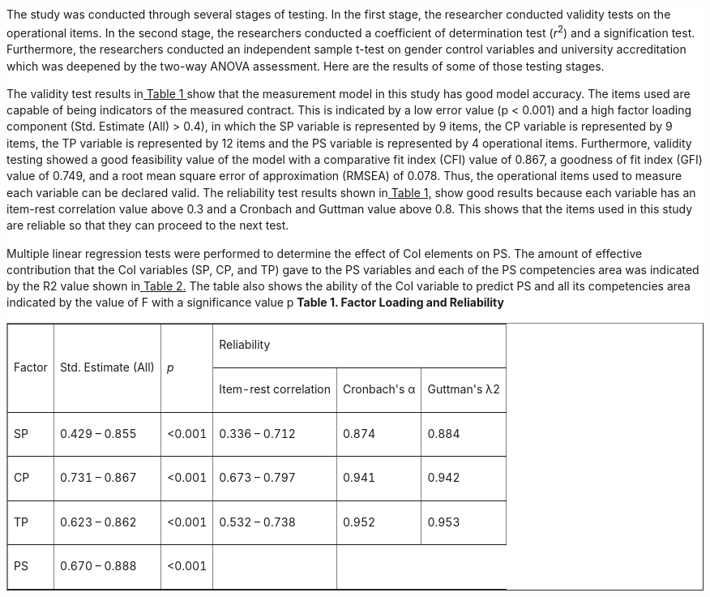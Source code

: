 <p><span class="font5">The study was conducted through several stages of testing. In the first stage, the researcher conducted validity tests on the operational items. In the second stage, the researchers conducted a coefficient of determination test (</span><span class="font5" style="font-style:italic;">r</span><span class="font5"><sup>2</sup>) and a signification test. Furthermore, the researchers conducted an independent sample t-test on gender control variables and university accreditation which was deepened by the two-way ANOVA assessment. Here are the results of some of those testing stages.</span></p>
<p><span class="font5">The validity test results in</span><a href="#bookmark9"><span class="font5"> Table 1 </span></a><span class="font5">show that the measurement model in this study has good model accuracy. The items used are capable of being indicators of the measured contract. This is indicated by a low error value (p &lt;&nbsp;0.001) and a high factor loading component (Std. Estimate (All) &gt;&nbsp;0.4), in which the SP variable is represented by 9 items, the CP variable is represented by 9 items, the TP variable is represented by 12 items and the PS variable is represented by 4 operational items. Furthermore, validity testing showed a good feasibility value of the model with a comparative fit index (CFI) value of 0.867, a goodness of fit index (GFI) value of 0.749, and a root mean square error of approximation (RMSEA) of 0.078. Thus, the operational items used to measure each variable can be declared valid. The reliability test results shown in</span><a href="#bookmark9"><span class="font5"> Table 1,</span></a><span class="font5"> show good results because each variable has an item-rest correlation value above 0.3 and a Cronbach and Guttman value above 0.8. This shows that the items used in this study are reliable so that they can proceed to the next test.</span></p>
<p><a name="bookmark9"></a><span class="font5">Multiple linear regression tests were performed to determine the effect of CoI elements on PS. The amount of effective contribution that the CoI variables (SP, CP, and TP) gave to the PS variables and each of the PS competencies area was indicated by the R2 value shown in</span><a href="#bookmark10"><span class="font5"> Table 2.</span></a><span class="font5"> The table also shows the ability of the CoI variable to predict PS and all its competencies area indicated by the value of F with a significance value p </span><span class="font5" style="font-weight:bold;">Table 1. Factor Loading and Reliability</span></p>
<table border="1">
<tr><td rowspan="2" style="vertical-align:middle;">
<p><span class="font5">Factor</span></p></td><td rowspan="2" style="vertical-align:middle;">
<p><span class="font5">Std. Estimate (All)</span></p></td><td rowspan="2" style="vertical-align:middle;">
<p><span class="font5" style="font-style:italic;">p</span></p></td><td colspan="3" style="vertical-align:top;">
<p><span class="font5">Reliability</span></p></td></tr>
<tr><td style="vertical-align:middle;">
<p><span class="font5">Item-rest correlation</span></p></td><td style="vertical-align:middle;">
<p><span class="font5">Cronbach's α</span></p></td><td style="vertical-align:middle;">
<p><span class="font5">Guttman's λ2</span></p></td></tr>
<tr><td style="vertical-align:middle;">
<p><span class="font5">SP</span></p></td><td style="vertical-align:middle;">
<p><span class="font5">0.429 – 0.855</span></p></td><td style="vertical-align:middle;">
<p><span class="font5">&lt;0.001</span></p></td><td style="vertical-align:middle;">
<p><span class="font5">0.336 – 0.712</span></p></td><td style="vertical-align:middle;">
<p><span class="font5">0.874</span></p></td><td style="vertical-align:middle;">
<p><span class="font5">0.884</span></p></td></tr>
<tr><td style="vertical-align:middle;">
<p><span class="font5">CP</span></p></td><td style="vertical-align:middle;">
<p><span class="font5">0.731 – 0.867</span></p></td><td style="vertical-align:middle;">
<p><span class="font5">&lt;0.001</span></p></td><td style="vertical-align:middle;">
<p><span class="font5">0.673 – 0.797</span></p></td><td style="vertical-align:middle;">
<p><span class="font5">0.941</span></p></td><td style="vertical-align:middle;">
<p><span class="font5">0.942</span></p></td></tr>
<tr><td style="vertical-align:middle;">
<p><span class="font5">TP</span></p></td><td style="vertical-align:middle;">
<p><span class="font5">0.623 – 0.862</span></p></td><td style="vertical-align:middle;">
<p><span class="font5">&lt;0.001</span></p></td><td style="vertical-align:middle;">
<p><span class="font5">0.532 – 0.738</span></p></td><td style="vertical-align:middle;">
<p><span class="font5">0.952</span></p></td><td style="vertical-align:middle;">
<p><span class="font5">0.953</span></p></td></tr>
<tr><td style="vertical-align:bottom;">
<p><span class="font5">PS</span></p></td><td style="vertical-align:bottom;">
<p><span class="font5">0.670 – 0.888</span></p></td><td style="vertical-align:bottom;">
<p><span class="font5">&lt;0.001</span></p></td><td style="vertical-align:bottom;">